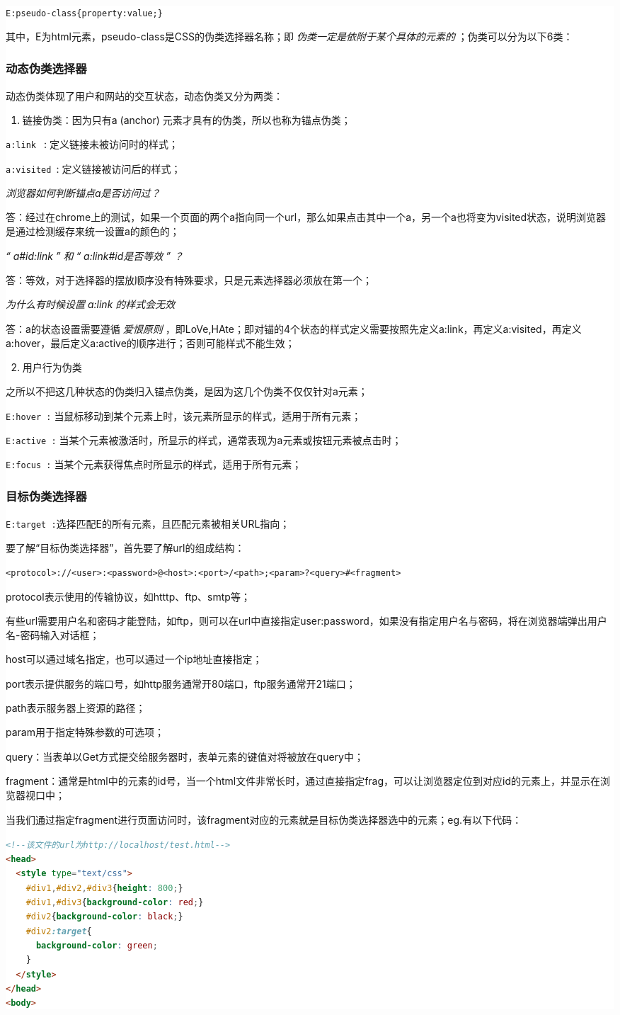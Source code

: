 `E:pseudo-class{property:value;}`

其中，E为html元素，pseudo-class是CSS的伪类选择器名称；即 *伪类一定是依附于某个具体的元素的* ；伪类可以分为以下6类：

### 动态伪类选择器

动态伪类体现了用户和网站的交互状态，动态伪类又分为两类：

1. 链接伪类：因为只有a (anchor) 元素才具有的伪类，所以也称为锚点伪类；

`a:link ` : 定义链接未被访问时的样式；

`a:visited `: 定义链接被访问后的样式；

*浏览器如何判断锚点a是否访问过？*

答：经过在chrome上的测试，如果一个页面的两个a指向同一个url，那么如果点击其中一个a，另一个a也将变为visited状态，说明浏览器是通过检测缓存来统一设置a的颜色的；

*“ a#id:link ” 和 “ a:link#id是否等效 ” ？*

答：等效，对于选择器的摆放顺序没有特殊要求，只是元素选择器必须放在第一个；

*为什么有时候设置 a:link 的样式会无效*

答：a的状态设置需要遵循 *爱恨原则* ，即LoVe,HAte；即对锚的4个状态的样式定义需要按照先定义a:link，再定义a:visited，再定义a:hover，最后定义a:active的顺序进行；否则可能样式不能生效；

2. 用户行为伪类

之所以不把这几种状态的伪类归入锚点伪类，是因为这几个伪类不仅仅针对a元素；

`E:hover :` 当鼠标移动到某个元素上时，该元素所显示的样式，适用于所有元素；

`E:active :` 当某个元素被激活时，所显示的样式，通常表现为a元素或按钮元素被点击时；

`E:focus :` 当某个元素获得焦点时所显示的样式，适用于所有元素；

### 目标伪类选择器

`E:target :`选择匹配E的所有元素，且匹配元素被相关URL指向；

要了解“目标伪类选择器”，首先要了解url的组成结构：
```
<protocol>://<user>:<password>@<host>:<port>/<path>;<param>?<query>#<fragment>
```

protocol表示使用的传输协议，如htttp、ftp、smtp等；

有些url需要用户名和密码才能登陆，如ftp，则可以在url中直接指定user:password，如果没有指定用户名与密码，将在浏览器端弹出用户名-密码输入对话框；

host可以通过域名指定，也可以通过一个ip地址直接指定；

port表示提供服务的端口号，如http服务通常开80端口，ftp服务通常开21端口；

path表示服务器上资源的路径；

param用于指定特殊参数的可选项；

query：当表单以Get方式提交给服务器时，表单元素的键值对将被放在query中；

fragment：通常是html中的元素的id号，当一个html文件非常长时，通过直接指定frag，可以让浏览器定位到对应id的元素上，并显示在浏览器视口中；

当我们通过指定fragment进行页面访问时，该fragment对应的元素就是目标伪类选择器选中的元素；eg.有以下代码：
```html
<!--该文件的url为http://localhost/test.html-->
<head>
  <style type="text/css">
    #div1,#div2,#div3{height: 800;}
    #div1,#div3{background-color: red;}
    #div2{background-color: black;}
    #div2:target{
      background-color: green;
    }
  </style>
</head>
<body>
```